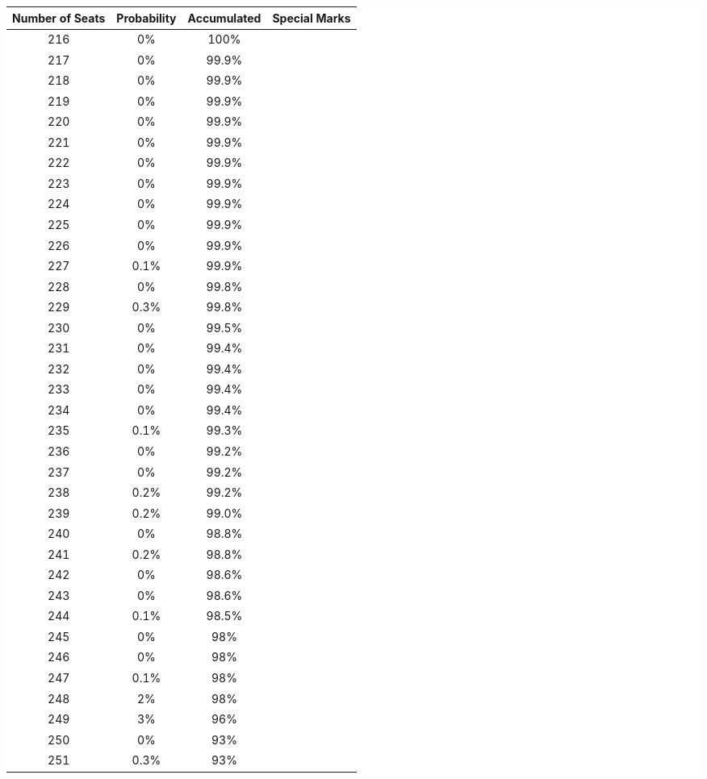 | Number of Seats | Probability | Accumulated | Special Marks |
|:---------------:|:-----------:|:-----------:|:-------------:|
| 216 | 0% | 100% |  |
| 217 | 0% | 99.9% |  |
| 218 | 0% | 99.9% |  |
| 219 | 0% | 99.9% |  |
| 220 | 0% | 99.9% |  |
| 221 | 0% | 99.9% |  |
| 222 | 0% | 99.9% |  |
| 223 | 0% | 99.9% |  |
| 224 | 0% | 99.9% |  |
| 225 | 0% | 99.9% |  |
| 226 | 0% | 99.9% |  |
| 227 | 0.1% | 99.9% |  |
| 228 | 0% | 99.8% |  |
| 229 | 0.3% | 99.8% |  |
| 230 | 0% | 99.5% |  |
| 231 | 0% | 99.4% |  |
| 232 | 0% | 99.4% |  |
| 233 | 0% | 99.4% |  |
| 234 | 0% | 99.4% |  |
| 235 | 0.1% | 99.3% |  |
| 236 | 0% | 99.2% |  |
| 237 | 0% | 99.2% |  |
| 238 | 0.2% | 99.2% |  |
| 239 | 0.2% | 99.0% |  |
| 240 | 0% | 98.8% |  |
| 241 | 0.2% | 98.8% |  |
| 242 | 0% | 98.6% |  |
| 243 | 0% | 98.6% |  |
| 244 | 0.1% | 98.5% |  |
| 245 | 0% | 98% |  |
| 246 | 0% | 98% |  |
| 247 | 0.1% | 98% |  |
| 248 | 2% | 98% |  |
| 249 | 3% | 96% |  |
| 250 | 0% | 93% |  |
| 251 | 0.3% | 93% |  |